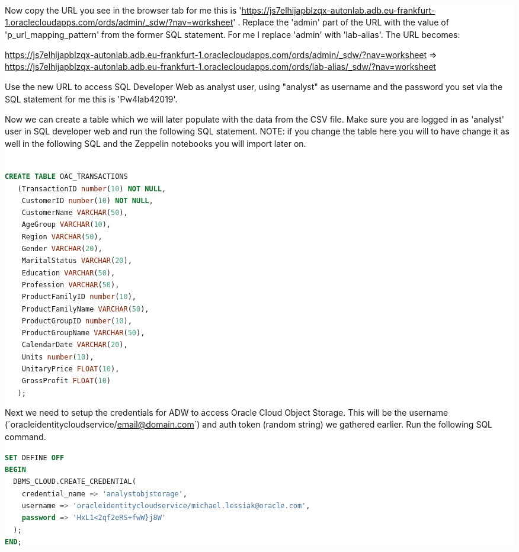 Now copy the URL you see in the browser tab for me this is 'https://js7elhijapblzqx-autonlab.adb.eu-frankfurt-1.oraclecloudapps.com/ords/admin/_sdw/?nav=worksheet' .
Replace the 'admin' part of the URL with the value of 'p_url_mapping_pattern' from the former SQL statement. For me I replace 'admin' with 'lab-alias'.
The URL becomes:

https://js7elhijapblzqx-autonlab.adb.eu-frankfurt-1.oraclecloudapps.com/ords/admin/_sdw/?nav=worksheet =>
https://js7elhijapblzqx-autonlab.adb.eu-frankfurt-1.oraclecloudapps.com/ords/lab-alias/_sdw/?nav=worksheet

Use the new URL to access SQL Developer Web as analyst user, using "analyst" as username and the password you set via the SQL statement
for me this is 'Pw4lab42019'.

Now we can create a table which we will later populate with the data from the CSV file. Make sure you are logged in as
'analyst' user in SQL developer web and run the following SQL statement. NOTE: if you change the table here you will
to have change it as well in the following SQL and the Zeppelin notebooks you will import later on.

```sql

CREATE TABLE OAC_TRANSACTIONS
   (TransactionID number(10) NOT NULL,
	CustomerID number(10) NOT NULL,
	CustomerName VARCHAR(50),
	AgeGroup VARCHAR(10),
	Region VARCHAR(50),
	Gender VARCHAR(20),
	MaritalStatus VARCHAR(20),
	Education VARCHAR(50),
	Profession VARCHAR(50),
	ProductFamilyID number(10),
	ProductFamilyName VARCHAR(50),
	ProductGroupID number(10),
	ProductGroupName VARCHAR(50),
	CalendarDate VARCHAR(20),
	Units number(10),
	UnitaryPrice FLOAT(10),
	GrossProfit FLOAT(10)
   );
```

Next we need to setup the credentials for ADW to access Oracle Cloud Object Storage.
This will be the username (´oracleidentitycloudservice/email@domain.com´) and auth token (random string) we gathered earlier.
Run the following SQL command.

```sql
SET DEFINE OFF
BEGIN
  DBMS_CLOUD.CREATE_CREDENTIAL(
    credential_name => 'analystobjstorage',
    username => 'oracleidentitycloudservice/michael.lessiak@oracle.com',
    password => 'HxL1<2qf2eRS+fwW}j8W'
  );
END;
```
